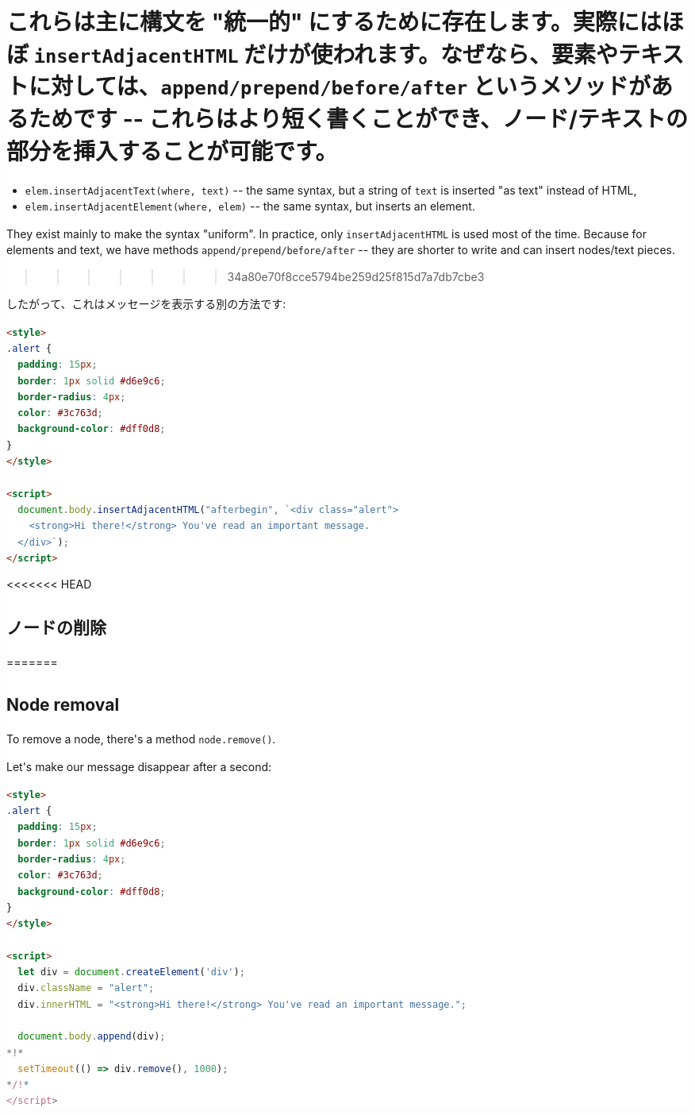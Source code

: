 これらは主に構文を "統一的" にするために存在します。実際にはほぼ `insertAdjacentHTML` だけが使われます。なぜなら、要素やテキストに対しては、`append/prepend/before/after` というメソッドがあるためです -- これらはより短く書くことができ、ノード/テキストの部分を挿入することが可能です。
=======
- `elem.insertAdjacentText(where, text)` -- the same syntax, but a string of `text` is inserted "as text" instead of HTML,
- `elem.insertAdjacentElement(where, elem)` -- the same syntax, but inserts an element.

They exist mainly to make the syntax "uniform". In practice, only `insertAdjacentHTML` is used most of the time. Because for elements and text, we have methods `append/prepend/before/after` -- they are shorter to write and can insert nodes/text pieces.
>>>>>>> 34a80e70f8cce5794be259d25f815d7a7db7cbe3

したがって、これはメッセージを表示する別の方法です:

```html run
<style>
.alert {
  padding: 15px;
  border: 1px solid #d6e9c6;
  border-radius: 4px;
  color: #3c763d;
  background-color: #dff0d8;
}
</style>

<script>
  document.body.insertAdjacentHTML("afterbegin", `<div class="alert">
    <strong>Hi there!</strong> You've read an important message.
  </div>`);
</script>
```

<<<<<<< HEAD
## ノードの削除
=======
## Node removal

To remove a node, there's a method `node.remove()`.

Let's make our message disappear after a second:

```html run untrusted
<style>
.alert {
  padding: 15px;
  border: 1px solid #d6e9c6;
  border-radius: 4px;
  color: #3c763d;
  background-color: #dff0d8;
}
</style>

<script>
  let div = document.createElement('div');
  div.className = "alert";
  div.innerHTML = "<strong>Hi there!</strong> You've read an important message.";

  document.body.append(div);
*!*
  setTimeout(() => div.remove(), 1000);
*/!*
</script>
```
